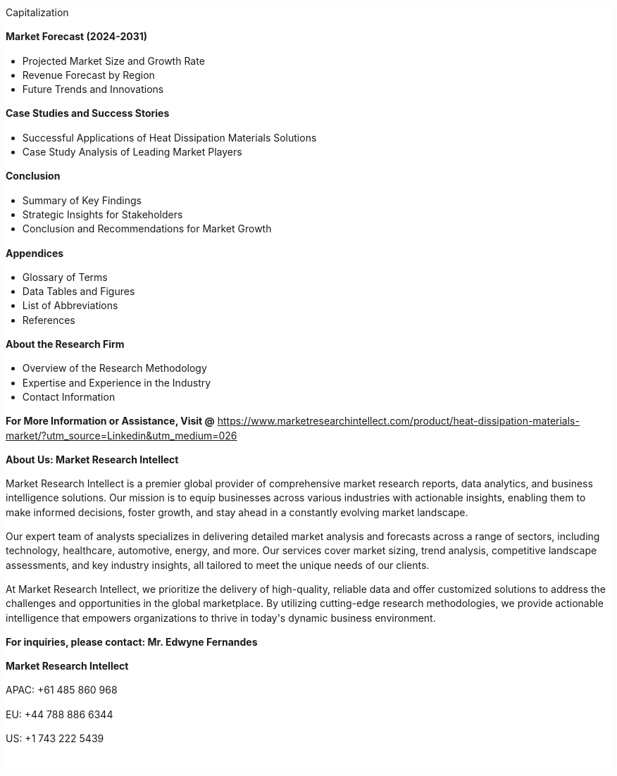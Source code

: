 Capitalization</li></ul><p><strong>Market Forecast (2024-2031)</strong></p><ul><li>Projected Market Size and Growth Rate</li><li>Revenue Forecast by Region</li><li>Future Trends and Innovations</li></ul><p><strong>Case Studies and Success Stories</strong></p><ul><li>Successful Applications of Heat Dissipation Materials Solutions</li><li>Case Study Analysis of Leading Market Players</li></ul><p><strong>Conclusion</strong></p><ul><li>Summary of Key Findings</li><li>Strategic Insights for Stakeholders</li><li>Conclusion and Recommendations for Market Growth</li></ul><p><strong>Appendices</strong></p><ul><li>Glossary of Terms</li><li>Data Tables and Figures</li><li>List of Abbreviations</li><li>References</li></ul><p><strong>About the Research Firm</strong></p><ul><li>Overview of the Research Methodology</li><li>Expertise and Experience in the Industry</li><li>Contact Information</li></ul></div><div class="article-main__content" data-test-id="publishing-text-block"><p><span class="font-[700]"><strong>For More Information or Assistance, Visit @</strong>&nbsp;<a href="https://www.marketresearchintellect.com/product/heat-dissipation-materials-market/?utm_source=Linkedin&utm_medium=026">https://www.marketresearchintellect.com/product/heat-dissipation-materials-market/?utm_source=Linkedin&utm_medium=026</a></span></p><p><strong>About Us: Market Research Intellect</strong></p><p>Market Research Intellect is a premier global provider of comprehensive market research reports, data analytics, and business intelligence solutions. Our mission is to equip businesses across various industries with actionable insights, enabling them to make informed decisions, foster growth, and stay ahead in a constantly evolving market landscape.</p><p>Our expert team of analysts specializes in delivering detailed market analysis and forecasts across a range of sectors, including technology, healthcare, automotive, energy, and more. Our services cover market sizing, trend analysis, competitive landscape assessments, and key industry insights, all tailored to meet the unique needs of our clients.</p><p>At Market Research Intellect, we prioritize the delivery of high-quality, reliable data and offer customized solutions to address the challenges and opportunities in the global marketplace. By utilizing cutting-edge research methodologies, we provide actionable intelligence that empowers organizations to thrive in today's dynamic business environment.</p><p><strong>For inquiries, please contact: Mr. Edwyne Fernandes</strong></p><p><strong>Market Research Intellect</strong></p><p>APAC: +61 485 860 968</p><p>EU: +44 788 886 6344</p><p>US: +1 743 222 5439</p></div><div class="article-main__content" data-test-id="publishing-text-block">&nbsp;</div>
